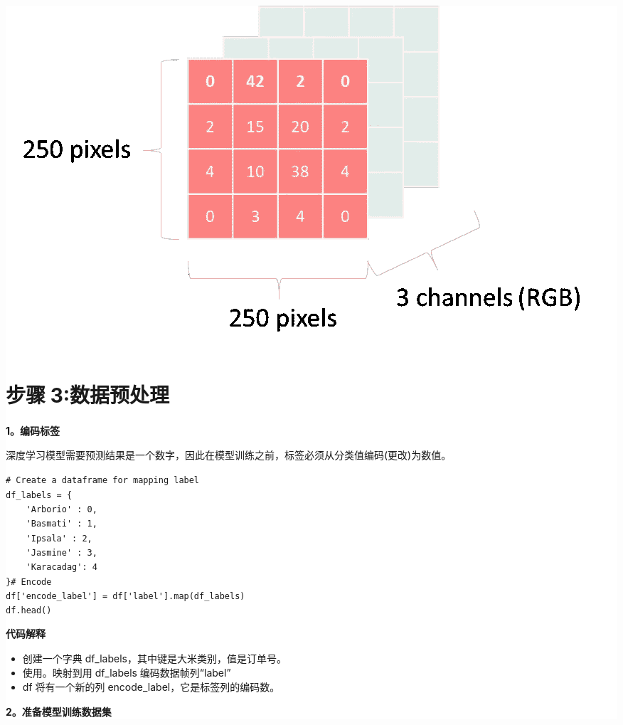 ![](img/c9a8785186721d0866ea1dda84ccf49c.png)

# 步骤 3:数据预处理

**1。编码标签**

深度学习模型需要预测结果是一个数字，因此在模型训练之前，标签必须从分类值编码(更改)为数值。

```
# Create a dataframe for mapping label
df_labels = {
    'Arborio' : 0,
    'Basmati' : 1,
    'Ipsala' : 2,
    'Jasmine' : 3,
    'Karacadag': 4
}# Encode
df['encode_label'] = df['label'].map(df_labels)
df.head()
```

**代码解释**

*   创建一个字典 df_labels，其中键是大米类别，值是订单号。
*   使用。映射到用 df_labels 编码数据帧列“label”
*   df 将有一个新的列 encode_label，它是标签列的编码数。

**2。准备模型训练数据集**
